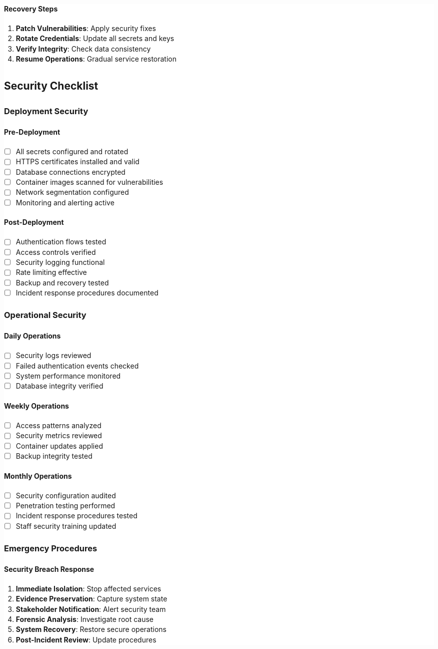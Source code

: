 #### Recovery Steps
1. **Patch Vulnerabilities**: Apply security fixes
2. **Rotate Credentials**: Update all secrets and keys
3. **Verify Integrity**: Check data consistency
4. **Resume Operations**: Gradual service restoration

## Security Checklist

### Deployment Security

#### Pre-Deployment
- [ ] All secrets configured and rotated
- [ ] HTTPS certificates installed and valid
- [ ] Database connections encrypted
- [ ] Container images scanned for vulnerabilities
- [ ] Network segmentation configured
- [ ] Monitoring and alerting active

#### Post-Deployment
- [ ] Authentication flows tested
- [ ] Access controls verified
- [ ] Security logging functional
- [ ] Rate limiting effective
- [ ] Backup and recovery tested
- [ ] Incident response procedures documented

### Operational Security

#### Daily Operations
- [ ] Security logs reviewed
- [ ] Failed authentication events checked
- [ ] System performance monitored
- [ ] Database integrity verified

#### Weekly Operations
- [ ] Access patterns analyzed
- [ ] Security metrics reviewed
- [ ] Container updates applied
- [ ] Backup integrity tested

#### Monthly Operations
- [ ] Security configuration audited
- [ ] Penetration testing performed
- [ ] Incident response procedures tested
- [ ] Staff security training updated

### Emergency Procedures

#### Security Breach Response
1. **Immediate Isolation**: Stop affected services
2. **Evidence Preservation**: Capture system state
3. **Stakeholder Notification**: Alert security team
4. **Forensic Analysis**: Investigate root cause
5. **System Recovery**: Restore secure operations
6. **Post-Incident Review**: Update procedures

